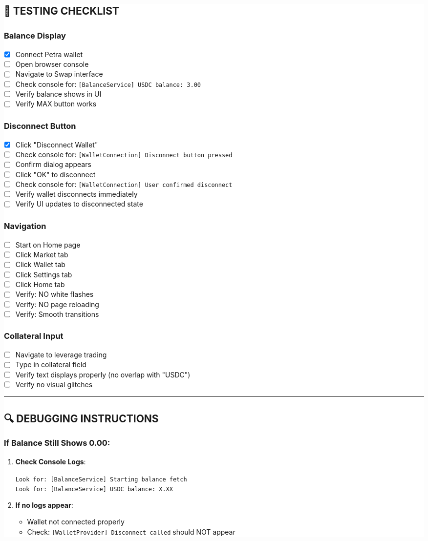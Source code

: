 
## 🧪 TESTING CHECKLIST

### Balance Display
- [x] Connect Petra wallet
- [ ] Open browser console
- [ ] Navigate to Swap interface
- [ ] Check console for: `[BalanceService] USDC balance: 3.00`
- [ ] Verify balance shows in UI
- [ ] Verify MAX button works

### Disconnect Button
- [x] Click "Disconnect Wallet"
- [ ] Check console for: `[WalletConnection] Disconnect button pressed`
- [ ] Confirm dialog appears
- [ ] Click "OK" to disconnect
- [ ] Check console for: `[WalletConnection] User confirmed disconnect`
- [ ] Verify wallet disconnects immediately
- [ ] Verify UI updates to disconnected state

### Navigation
- [ ] Start on Home page
- [ ] Click Market tab
- [ ] Click Wallet tab
- [ ] Click Settings tab
- [ ] Click Home tab
- [ ] Verify: NO white flashes
- [ ] Verify: NO page reloading
- [ ] Verify: Smooth transitions

### Collateral Input
- [ ] Navigate to leverage trading
- [ ] Type in collateral field
- [ ] Verify text displays properly (no overlap with "USDC")
- [ ] Verify no visual glitches

---

## 🔍 DEBUGGING INSTRUCTIONS

### If Balance Still Shows 0.00:

1. **Check Console Logs**:
   ```
   Look for: [BalanceService] Starting balance fetch
   Look for: [BalanceService] USDC balance: X.XX
   ```

2. **If no logs appear**:
   - Wallet not connected properly
   - Check: `[WalletProvider] Disconnect called` should NOT appear
